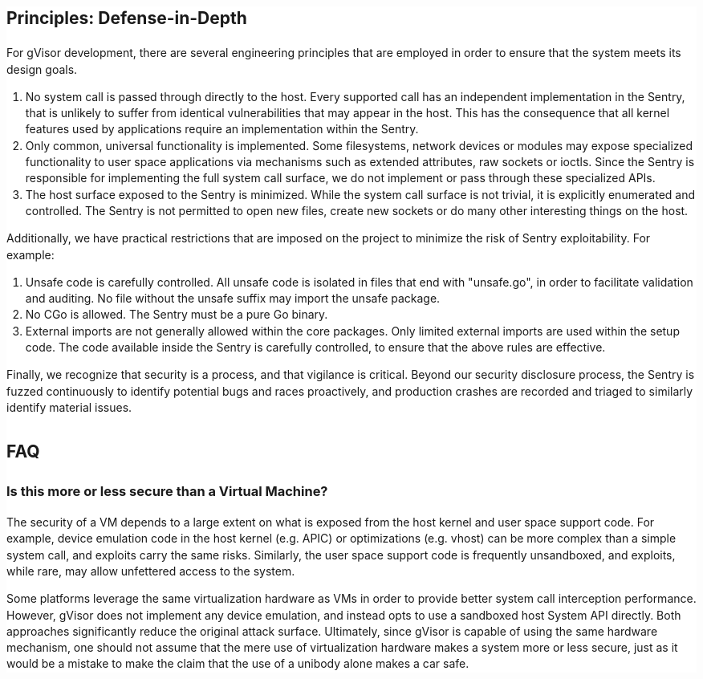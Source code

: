 ## Principles: Defense-in-Depth

For gVisor development, there are several engineering principles that are
employed in order to ensure that the system meets its design goals.

1. No system call is passed through directly to the host. Every supported call
   has an independent implementation in the Sentry, that is unlikely to suffer
   from identical vulnerabilities that may appear in the host. This has the
   consequence that all kernel features used by applications require an
   implementation within the Sentry.
1. Only common, universal functionality is implemented. Some filesystems,
   network devices or modules may expose specialized functionality to user
   space applications via mechanisms such as extended attributes, raw sockets
   or ioctls. Since the Sentry is responsible for implementing the full system
   call surface, we do not implement or pass through these specialized APIs.
1. The host surface exposed to the Sentry is minimized. While the system call
   surface is not trivial, it is explicitly enumerated and controlled. The
   Sentry is not permitted to open new files, create new sockets or do many
   other interesting things on the host.

Additionally, we have practical restrictions that are imposed on the project to
minimize the risk of Sentry exploitability. For example:

1. Unsafe code is carefully controlled. All unsafe code is isolated in files
   that end with "unsafe.go", in order to facilitate validation and auditing.
   No file without the unsafe suffix may import the unsafe package.
1. No CGo is allowed. The Sentry must be a pure Go binary.
1. External imports are not generally allowed within the core packages. Only
   limited external imports are used within the setup code. The code available
   inside the Sentry is carefully controlled, to ensure that the above rules
   are effective.

Finally, we recognize that security is a process, and that vigilance is
critical. Beyond our security disclosure process, the Sentry is fuzzed
continuously to identify potential bugs and races proactively, and production
crashes are recorded and triaged to similarly identify material issues.

## FAQ

### Is this more or less secure than a Virtual Machine?

The security of a VM depends to a large extent on what is exposed from the host
kernel and user space support code. For example, device emulation code in the
host kernel (e.g. APIC) or optimizations (e.g. vhost) can be more complex than a
simple system call, and exploits carry the same risks. Similarly, the user space
support code is frequently unsandboxed, and exploits, while rare, may allow
unfettered access to the system.

Some platforms leverage the same virtualization hardware as VMs in order to
provide better system call interception performance. However, gVisor does not
implement any device emulation, and instead opts to use a sandboxed host System
API directly. Both approaches significantly reduce the original attack surface.
Ultimately, since gVisor is capable of using the same hardware mechanism, one
should not assume that the mere use of virtualization hardware makes a system
more or less secure, just as it would be a mistake to make the claim that the
use of a unibody alone makes a car safe.
